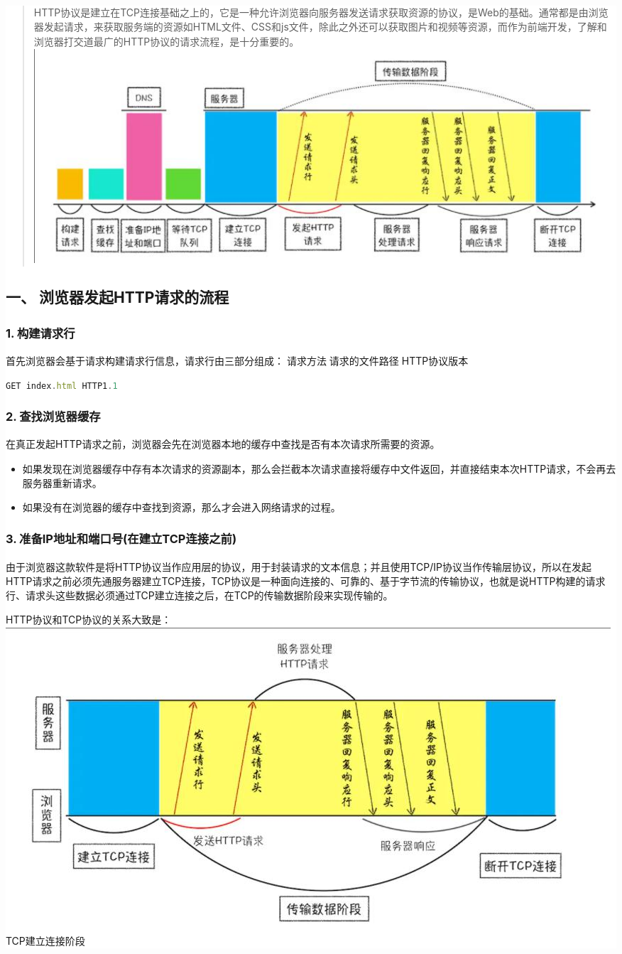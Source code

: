 > HTTP协议是建立在TCP连接基础之上的，它是一种允许浏览器向服务器发送请求获取资源的协议，是Web的基础。通常都是由浏览器发起请求，来获取服务端的资源如HTML文件、CSS和js文件，除此之外还可以获取图片和视频等资源，而作为前端开发，了解和浏览器打交道最广的HTTP协议的请求流程，是十分重要的。
![HTTP请求流程详解](HTTP请求流程详解_files/2.jpg)
## 一、 浏览器发起HTTP请求的流程
### 1. 构建请求行
首先浏览器会基于请求构建请求行信息，请求行由三部分组成：
请求方法 请求的文件路径 HTTP协议版本
```js
GET index.html HTTP1.1
```

### 2. 查找浏览器缓存
在真正发起HTTP请求之前，浏览器会先在浏览器本地的缓存中查找是否有本次请求所需要的资源。
+ 如果发现在浏览器缓存中存有本次请求的资源副本，那么会拦截本次请求直接将缓存中文件返回，并直接结束本次HTTP请求，不会再去服务器重新请求。

+ 如果没有在浏览器的缓存中查找到资源，那么才会进入网络请求的过程。

### 3. 准备IP地址和端口号(在建立TCP连接之前)
由于浏览器这款软件是将HTTP协议当作应用层的协议，用于封装请求的文本信息；并且使用TCP/IP协议当作传输层协议，所以在发起HTTP请求之前必须先通服务器建立TCP连接，TCP协议是一种面向连接的、可靠的、基于字节流的传输协议，也就是说HTTP构建的请求行、请求头这些数据必须通过TCP建立连接之后，在TCP的传输数据阶段来实现传输的。


HTTP协议和TCP协议的关系大致是：
![HTTP协议和TCP协议的关系](HTTP请求流程详解_files/1.jpg)
TCP建立连接阶段